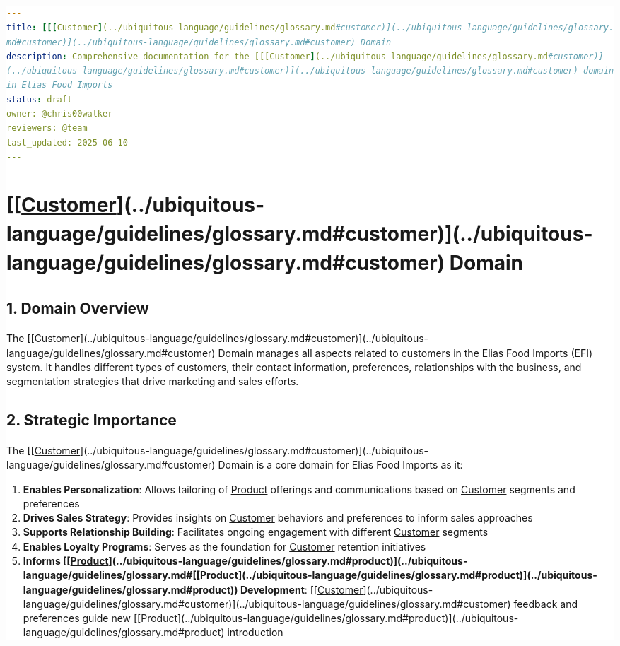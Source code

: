 ```yaml
---
title: [[[Customer](../ubiquitous-language/guidelines/glossary.md#customer)](../ubiquitous-language/guidelines/glossary.md#customer)](../ubiquitous-language/guidelines/glossary.md#customer) Domain
description: Comprehensive documentation for the [[[Customer](../ubiquitous-language/guidelines/glossary.md#customer)](../ubiquitous-language/guidelines/glossary.md#customer)](../ubiquitous-language/guidelines/glossary.md#customer) domain in Elias Food Imports
status: draft
owner: @chris00walker
reviewers: @team
last_updated: 2025-06-10
---
```


# [[[Customer](../ubiquitous-language/guidelines/glossary.md#customer)](../ubiquitous-language/guidelines/glossary.md#customer)](../ubiquitous-language/guidelines/glossary.md#customer) Domain







## 1. Domain Overview

The [[[Customer](../ubiquitous-language/guidelines/glossary.md#customer)](../ubiquitous-language/guidelines/glossary.md#customer)](../ubiquitous-language/guidelines/glossary.md#customer) Domain manages all aspects related to customers in the Elias Food Imports (EFI) system. It handles different types of customers, their contact information, preferences, relationships with the business, and segmentation strategies that drive marketing and sales efforts.

## 2. Strategic Importance

The [[[Customer](../ubiquitous-language/guidelines/glossary.md#customer)](../ubiquitous-language/guidelines/glossary.md#customer)](../ubiquitous-language/guidelines/glossary.md#customer) Domain is a core domain for Elias Food Imports as it:

1. **Enables Personalization**: Allows tailoring of [Product](../ubiquitous-language/guidelines/glossary.md#product) offerings and communications based on [Customer](../ubiquitous-language/guidelines/glossary.md#customer) segments and preferences
2. **Drives Sales Strategy**: Provides insights on [Customer](../ubiquitous-language/guidelines/glossary.md#customer) behaviors and preferences to inform sales approaches
3. **Supports Relationship Building**: Facilitates ongoing engagement with different [Customer](../ubiquitous-language/guidelines/glossary.md#customer) segments
4. **Enables Loyalty Programs**: Serves as the foundation for [Customer](../ubiquitous-language/guidelines/glossary.md#customer) retention initiatives
5. **Informs [[[Product](../ubiquitous-language/guidelines/glossary.md#product)](../ubiquitous-language/guidelines/glossary.md#product)](../ubiquitous-language/guidelines/glossary.md#[[[Product](../ubiquitous-language/guidelines/glossary.md#product)](../ubiquitous-language/guidelines/glossary.md#product)](../ubiquitous-language/guidelines/glossary.md#product)) Development**: [[[Customer](../ubiquitous-language/guidelines/glossary.md#customer)](../ubiquitous-language/guidelines/glossary.md#customer)](../ubiquitous-language/guidelines/glossary.md#customer) feedback and preferences guide new [[[Product](../ubiquitous-language/guidelines/glossary.md#product)](../ubiquitous-language/guidelines/glossary.md#product)](../ubiquitous-language/guidelines/glossary.md#product) introduction
